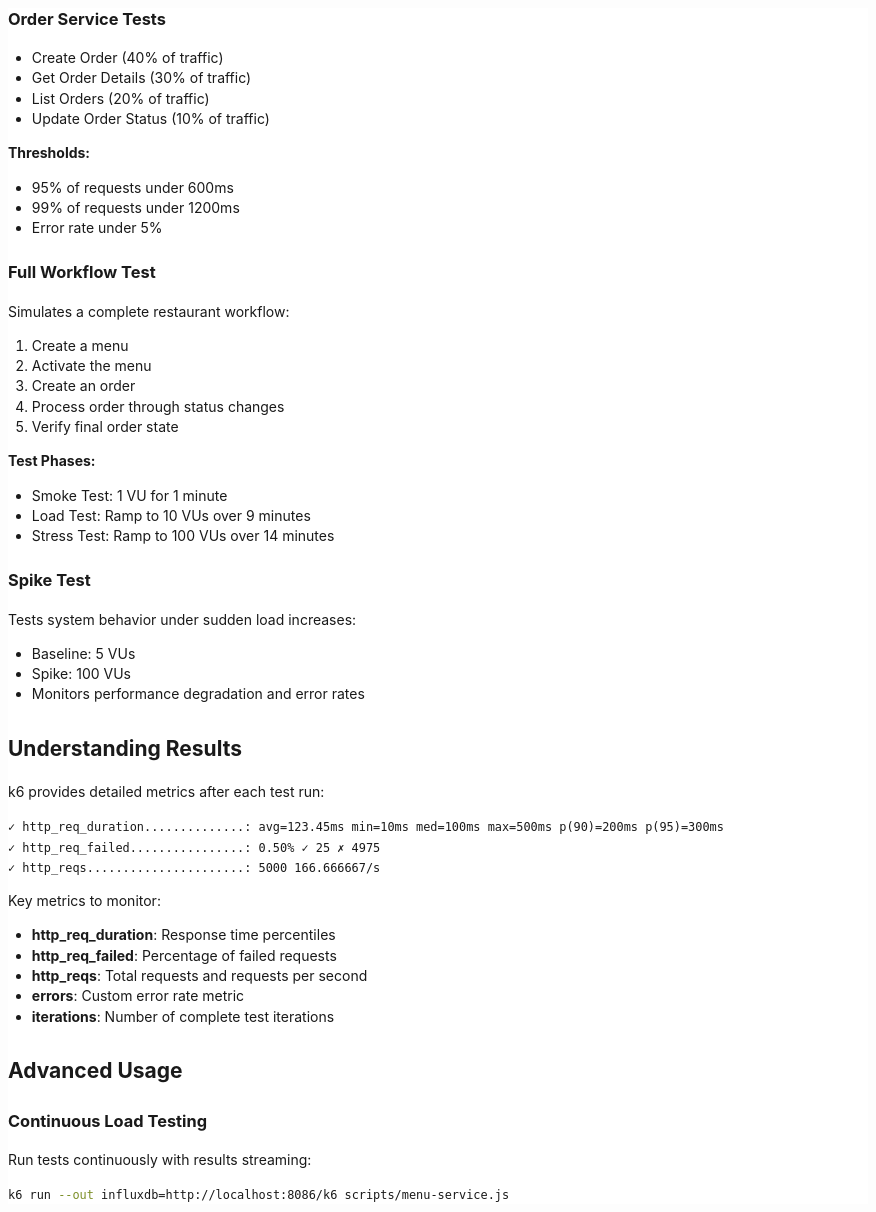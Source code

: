 ### Order Service Tests
- Create Order (40% of traffic)
- Get Order Details (30% of traffic)
- List Orders (20% of traffic)
- Update Order Status (10% of traffic)

**Thresholds:**
- 95% of requests under 600ms
- 99% of requests under 1200ms
- Error rate under 5%

### Full Workflow Test
Simulates a complete restaurant workflow:
1. Create a menu
2. Activate the menu
3. Create an order
4. Process order through status changes
5. Verify final order state

**Test Phases:**
- Smoke Test: 1 VU for 1 minute
- Load Test: Ramp to 10 VUs over 9 minutes
- Stress Test: Ramp to 100 VUs over 14 minutes

### Spike Test
Tests system behavior under sudden load increases:
- Baseline: 5 VUs
- Spike: 100 VUs
- Monitors performance degradation and error rates

## Understanding Results

k6 provides detailed metrics after each test run:

```
✓ http_req_duration..............: avg=123.45ms min=10ms med=100ms max=500ms p(90)=200ms p(95)=300ms
✓ http_req_failed................: 0.50% ✓ 25 ✗ 4975
✓ http_reqs......................: 5000 166.666667/s
```

Key metrics to monitor:
- **http_req_duration**: Response time percentiles
- **http_req_failed**: Percentage of failed requests
- **http_reqs**: Total requests and requests per second
- **errors**: Custom error rate metric
- **iterations**: Number of complete test iterations

## Advanced Usage

### Continuous Load Testing
Run tests continuously with results streaming:
```bash
k6 run --out influxdb=http://localhost:8086/k6 scripts/menu-service.js
```
